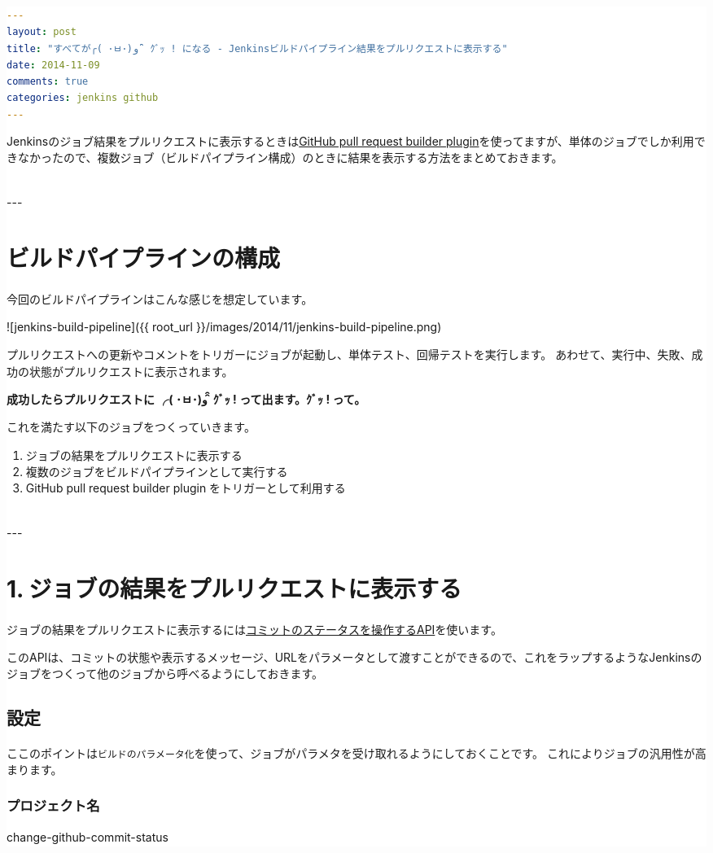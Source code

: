 ```yaml
---
layout: post
title: "すべてが╭( ･ㅂ･)و ̑̑ ｸﾞｯ ! になる - Jenkinsビルドパイプライン結果をプルリクエストに表示する"
date: 2014-11-09
comments: true
categories: jenkins github
---
```


Jenkinsのジョブ結果をプルリクエストに表示するときは[GitHub pull request builder plugin](https://wiki.jenkins-ci.org/display/JENKINS/GitHub+pull+request+builder+plugin)を使ってますが、単体のジョブでしか利用できなかったので、複数ジョブ（ビルドパイプライン構成）のときに結果を表示する方法をまとめておきます。

<br />
---

# ビルドパイプラインの構成

今回のビルドパイプラインはこんな感じを想定しています。

![jenkins-build-pipeline]({{ root_url }}/images/2014/11/jenkins-build-pipeline.png)

プルリクエストへの更新やコメントをトリガーにジョブが起動し、単体テスト、回帰テストを実行します。
あわせて、実行中、失敗、成功の状態がプルリクエストに表示されます。

**成功したらプルリクエストに ╭( ･ㅂ･)و ̑̑ ｸﾞｯ ! って出ます。ｸﾞｯ ! って。**

これを満たす以下のジョブをつくっていきます。

1. ジョブの結果をプルリクエストに表示する
1. 複数のジョブをビルドパイプラインとして実行する
1. GitHub pull request builder plugin をトリガーとして利用する

<br />
---

# 1. ジョブの結果をプルリクエストに表示する

ジョブの結果をプルリクエストに表示するには[コミットのステータスを操作するAPI](https://developer.github.com/v3/repos/statuses/#create-a-status)を使います。

このAPIは、コミットの状態や表示するメッセージ、URLをパラメータとして渡すことができるので、これをラップするようなJenkinsのジョブをつくって他のジョブから呼べるようにしておきます。


## 設定

ここのポイントは`ビルドのパラメータ化`を使って、ジョブがパラメタを受け取れるようにしておくことです。
これによりジョブの汎用性が高まります。

### プロジェクト名

change-github-commit-status
